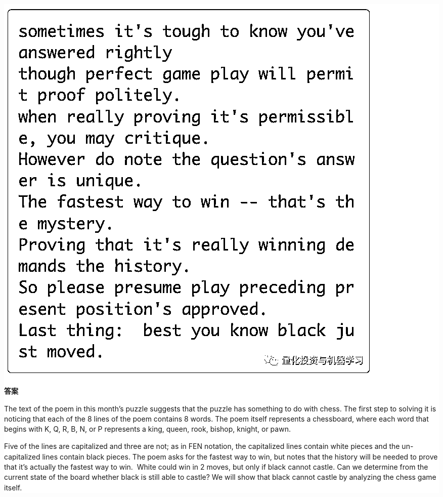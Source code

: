 ![](img/1d12bf3d5258d155c597a279753e73f0.png)

**答案**

The text of the poem in this month’s puzzle suggests that the puzzle has something to do with chess. The first step to solving it is noticing that each of the 8 lines of the poem contains 8 words. The poem itself represents a chessboard, where each word that begins with K, Q, R, B, N, or P represents a king, queen, rook, bishop, knight, or pawn.

Five of the lines are capitalized and three are not; as in FEN notation, the capitalized lines contain white pieces and the un-capitalized lines contain black pieces. The poem asks for the fastest way to win, but notes that the history will be needed to prove that it’s actually the fastest way to win.  White could win in 2 moves, but only if black cannot castle. Can we determine from the current state of the board whether black is still able to castle? We will show that black cannot castle by analyzing the chess game itself.
